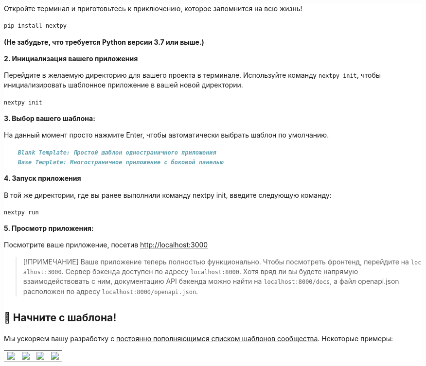 Откройте терминал и приготовьтесь к приключению, которое запомнится на всю жизнь!

```bash
pip install nextpy
```

**(Не забудьте, что требуется Python версии 3.7 или выше.)**

**2. Инициализация вашего приложения**

Перейдите в желаемую директорию для вашего проекта в терминале. Используйте команду `nextpy init`, чтобы инициализировать шаблонное приложение в вашей новой директории.

```bash
nextpy init
```

**3. Выбор вашего шаблона:**

На данный момент просто нажмите Enter, чтобы автоматически выбрать шаблон по умолчанию.
```md
    Blank Template: Простой шаблон одностраничного приложения
    Base Template: Многостраничное приложение с боковой панелью
```

**4. Запуск приложения**

В той же директории, где вы ранее выполнили команду nextpy init, введите следующую команду:

```bash
nextpy run
```

**5. Просмотр приложения:**

Посмотрите ваше приложение, посетив [http://localhost:3000](http://localhost:3000)

> [!ПРИМЕЧАНИЕ]
> Ваше приложение теперь полностью функционально. Чтобы посмотреть фронтенд, перейдите на `localhost:3000`. Сервер бэкенда доступен по адресу `localhost:8000`.
> Хотя вряд ли вы будете напрямую взаимодействовать с ним, документацию API бэкенда можно найти на `localhost:8000/docs`, а файл openapi.json расположен по адресу `localhost:8000/openapi.json`.


## 🎨 Начните с шаблона!

Мы ускоряем вашу разработку с [постоянно пополняющимся списком шаблонов сообщества](https://github.com/dot-agent/nextpy/tree/main/app-examples). Некоторые примеры:

<table border="0">
  <tr>
    <td>
      <a target="_blank" href="https://nextpy.org/">
        <img src="https://res.cloudinary.com/doojikdqd/image/upload/v1703429508/github_nextpy/glide_datagrid_2x_fdxoyy.png" style="max-height:150px; width:auto; display:block;">
      </a>
    </td>
    <td>
      <a target="_blank" href="https://nextpy.org/">
        <img src="https://res.cloudinary.com/doojikdqd/image/upload/v1703429508/github_nextpy/portfolio_2x_y4lzet.png" style="max-height:150px; width:auto; display:block;">
      </a>
    </td>
     <td>
      <a target="_blank" href="https://nextpy.org/">
        <img src="https://res.cloudinary.com/doojikdqd/image/upload/v1703429509/github_nextpy/chart_2x_eh0q9x.png" style="max-height:150px; width:auto; display:block;">
      </a>
    </td>
     <td>
      <a target="_blank" href="https://nextpy.org/">
        <img src="https://res.cloudinary.com/doojikdqd/image/upload/v1703429509/github_nextpy/chat_app_2x_cmsaht.png" style="max-height:150px; width:auto; display:block;">